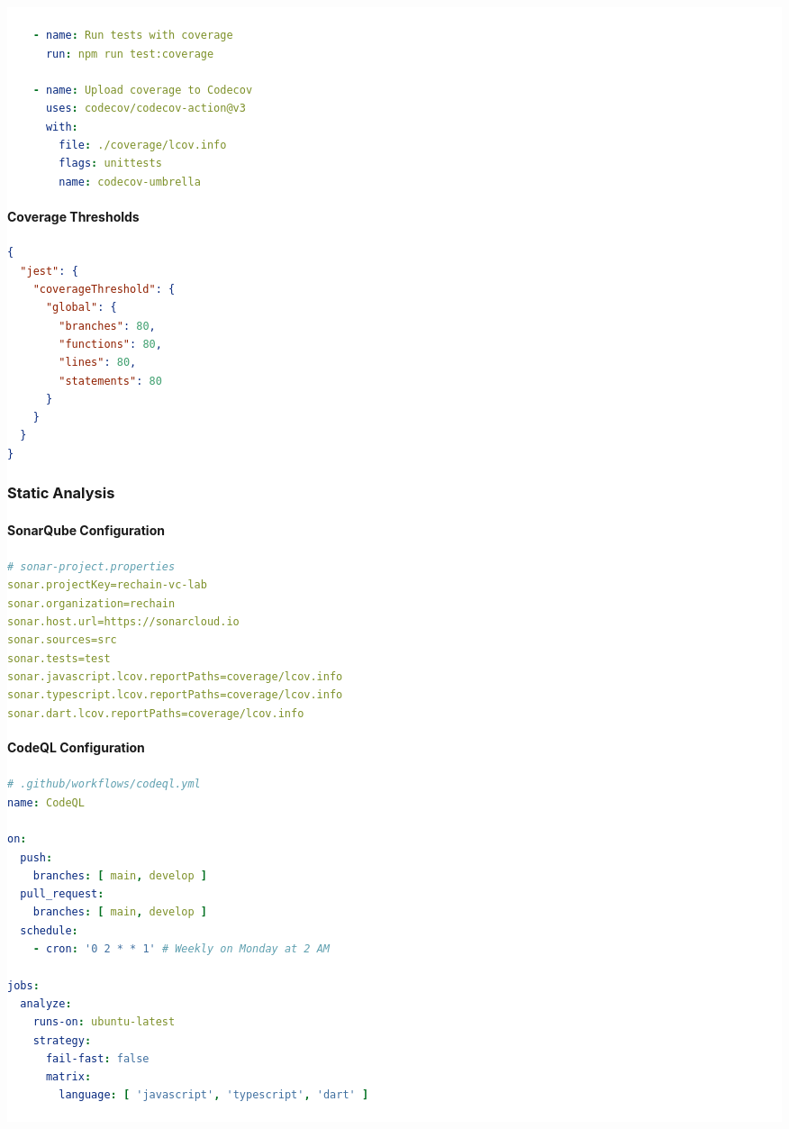 ```yaml
      
    - name: Run tests with coverage
      run: npm run test:coverage
      
    - name: Upload coverage to Codecov
      uses: codecov/codecov-action@v3
      with:
        file: ./coverage/lcov.info
        flags: unittests
        name: codecov-umbrella
```

#### Coverage Thresholds
```json
{
  "jest": {
    "coverageThreshold": {
      "global": {
        "branches": 80,
        "functions": 80,
        "lines": 80,
        "statements": 80
      }
    }
  }
}
```

### Static Analysis

#### SonarQube Configuration
```yaml
# sonar-project.properties
sonar.projectKey=rechain-vc-lab
sonar.organization=rechain
sonar.host.url=https://sonarcloud.io
sonar.sources=src
sonar.tests=test
sonar.javascript.lcov.reportPaths=coverage/lcov.info
sonar.typescript.lcov.reportPaths=coverage/lcov.info
sonar.dart.lcov.reportPaths=coverage/lcov.info
```

#### CodeQL Configuration
```yaml
# .github/workflows/codeql.yml
name: CodeQL

on:
  push:
    branches: [ main, develop ]
  pull_request:
    branches: [ main, develop ]
  schedule:
    - cron: '0 2 * * 1' # Weekly on Monday at 2 AM

jobs:
  analyze:
    runs-on: ubuntu-latest
    strategy:
      fail-fast: false
      matrix:
        language: [ 'javascript', 'typescript', 'dart' ]
    
```